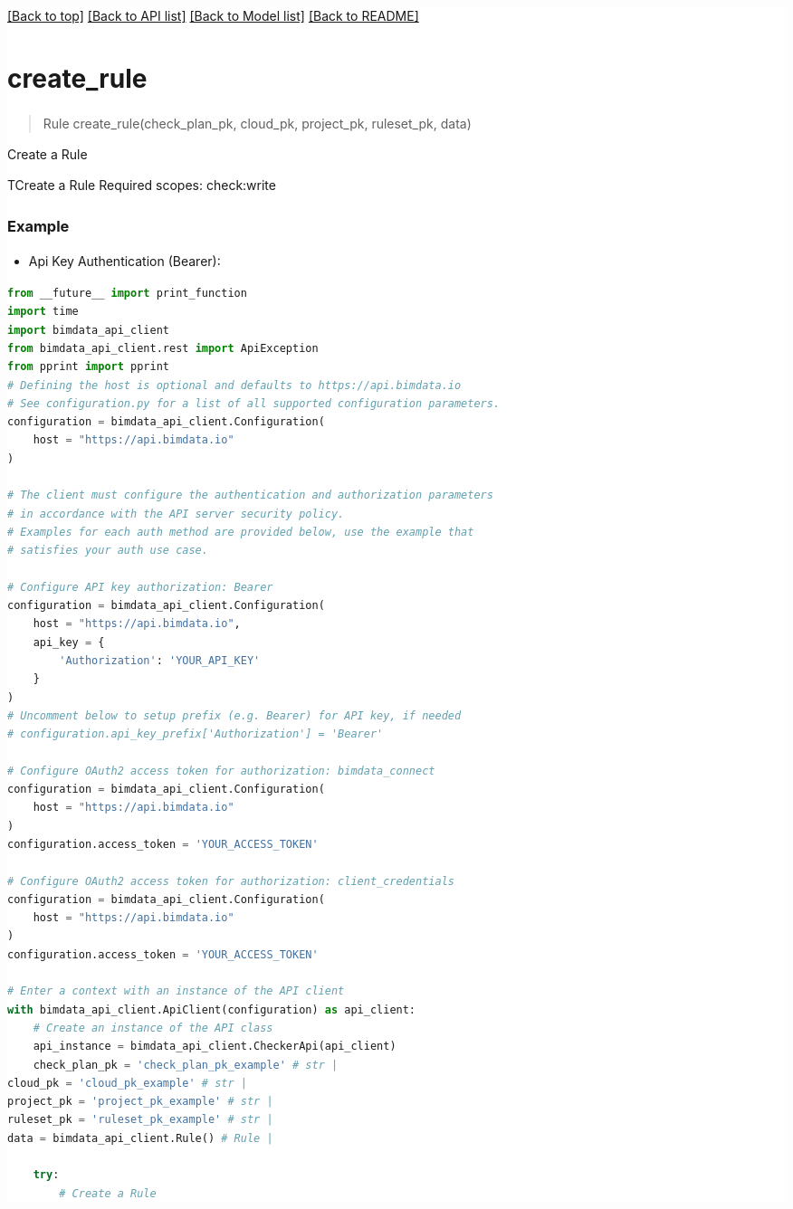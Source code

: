 [[Back to top]](#) [[Back to API list]](../README.md#documentation-for-api-endpoints) [[Back to Model list]](../README.md#documentation-for-models) [[Back to README]](../README.md)

# **create_rule**
> Rule create_rule(check_plan_pk, cloud_pk, project_pk, ruleset_pk, data)

Create a Rule

TCreate a Rule Required scopes: check:write

### Example

* Api Key Authentication (Bearer):
```python
from __future__ import print_function
import time
import bimdata_api_client
from bimdata_api_client.rest import ApiException
from pprint import pprint
# Defining the host is optional and defaults to https://api.bimdata.io
# See configuration.py for a list of all supported configuration parameters.
configuration = bimdata_api_client.Configuration(
    host = "https://api.bimdata.io"
)

# The client must configure the authentication and authorization parameters
# in accordance with the API server security policy.
# Examples for each auth method are provided below, use the example that
# satisfies your auth use case.

# Configure API key authorization: Bearer
configuration = bimdata_api_client.Configuration(
    host = "https://api.bimdata.io",
    api_key = {
        'Authorization': 'YOUR_API_KEY'
    }
)
# Uncomment below to setup prefix (e.g. Bearer) for API key, if needed
# configuration.api_key_prefix['Authorization'] = 'Bearer'

# Configure OAuth2 access token for authorization: bimdata_connect
configuration = bimdata_api_client.Configuration(
    host = "https://api.bimdata.io"
)
configuration.access_token = 'YOUR_ACCESS_TOKEN'

# Configure OAuth2 access token for authorization: client_credentials
configuration = bimdata_api_client.Configuration(
    host = "https://api.bimdata.io"
)
configuration.access_token = 'YOUR_ACCESS_TOKEN'

# Enter a context with an instance of the API client
with bimdata_api_client.ApiClient(configuration) as api_client:
    # Create an instance of the API class
    api_instance = bimdata_api_client.CheckerApi(api_client)
    check_plan_pk = 'check_plan_pk_example' # str | 
cloud_pk = 'cloud_pk_example' # str | 
project_pk = 'project_pk_example' # str | 
ruleset_pk = 'ruleset_pk_example' # str | 
data = bimdata_api_client.Rule() # Rule | 

    try:
        # Create a Rule
```